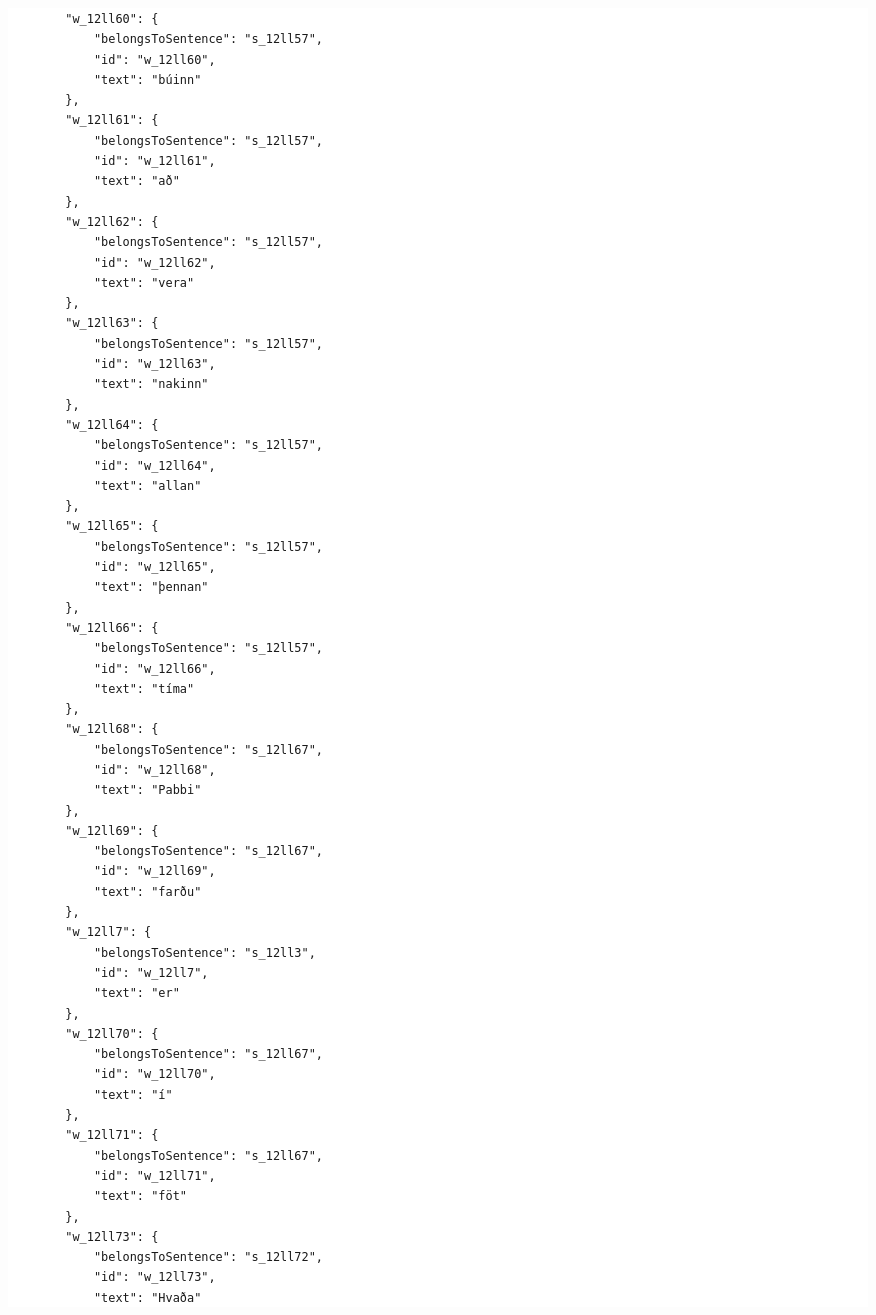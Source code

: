             "w_12ll60": {
                "belongsToSentence": "s_12ll57",
                "id": "w_12ll60",
                "text": "búinn"
            },
            "w_12ll61": {
                "belongsToSentence": "s_12ll57",
                "id": "w_12ll61",
                "text": "að"
            },
            "w_12ll62": {
                "belongsToSentence": "s_12ll57",
                "id": "w_12ll62",
                "text": "vera"
            },
            "w_12ll63": {
                "belongsToSentence": "s_12ll57",
                "id": "w_12ll63",
                "text": "nakinn"
            },
            "w_12ll64": {
                "belongsToSentence": "s_12ll57",
                "id": "w_12ll64",
                "text": "allan"
            },
            "w_12ll65": {
                "belongsToSentence": "s_12ll57",
                "id": "w_12ll65",
                "text": "þennan"
            },
            "w_12ll66": {
                "belongsToSentence": "s_12ll57",
                "id": "w_12ll66",
                "text": "tíma"
            },
            "w_12ll68": {
                "belongsToSentence": "s_12ll67",
                "id": "w_12ll68",
                "text": "Pabbi"
            },
            "w_12ll69": {
                "belongsToSentence": "s_12ll67",
                "id": "w_12ll69",
                "text": "farðu"
            },
            "w_12ll7": {
                "belongsToSentence": "s_12ll3",
                "id": "w_12ll7",
                "text": "er"
            },
            "w_12ll70": {
                "belongsToSentence": "s_12ll67",
                "id": "w_12ll70",
                "text": "í"
            },
            "w_12ll71": {
                "belongsToSentence": "s_12ll67",
                "id": "w_12ll71",
                "text": "föt"
            },
            "w_12ll73": {
                "belongsToSentence": "s_12ll72",
                "id": "w_12ll73",
                "text": "Hvaða"